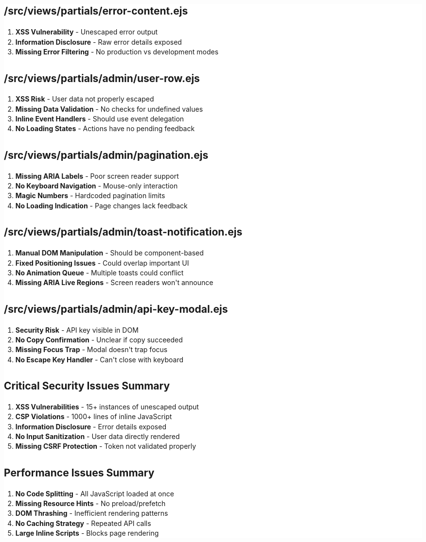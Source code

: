 ## /src/views/partials/error-content.ejs

1. **XSS Vulnerability** - Unescaped error output
2. **Information Disclosure** - Raw error details exposed
3. **Missing Error Filtering** - No production vs development modes

## /src/views/partials/admin/user-row.ejs

1. **XSS Risk** - User data not properly escaped
2. **Missing Data Validation** - No checks for undefined values
3. **Inline Event Handlers** - Should use event delegation
4. **No Loading States** - Actions have no pending feedback

## /src/views/partials/admin/pagination.ejs

1. **Missing ARIA Labels** - Poor screen reader support
2. **No Keyboard Navigation** - Mouse-only interaction
3. **Magic Numbers** - Hardcoded pagination limits
4. **No Loading Indication** - Page changes lack feedback

## /src/views/partials/admin/toast-notification.ejs

1. **Manual DOM Manipulation** - Should be component-based
2. **Fixed Positioning Issues** - Could overlap important UI
3. **No Animation Queue** - Multiple toasts could conflict
4. **Missing ARIA Live Regions** - Screen readers won't announce

## /src/views/partials/admin/api-key-modal.ejs

1. **Security Risk** - API key visible in DOM
2. **No Copy Confirmation** - Unclear if copy succeeded
3. **Missing Focus Trap** - Modal doesn't trap focus
4. **No Escape Key Handler** - Can't close with keyboard

## Critical Security Issues Summary

1. **XSS Vulnerabilities** - 15+ instances of unescaped output
2. **CSP Violations** - 1000+ lines of inline JavaScript
3. **Information Disclosure** - Error details exposed
4. **No Input Sanitization** - User data directly rendered
5. **Missing CSRF Protection** - Token not validated properly

## Performance Issues Summary

1. **No Code Splitting** - All JavaScript loaded at once
2. **Missing Resource Hints** - No preload/prefetch
3. **DOM Thrashing** - Inefficient rendering patterns
4. **No Caching Strategy** - Repeated API calls
5. **Large Inline Scripts** - Blocks page rendering
